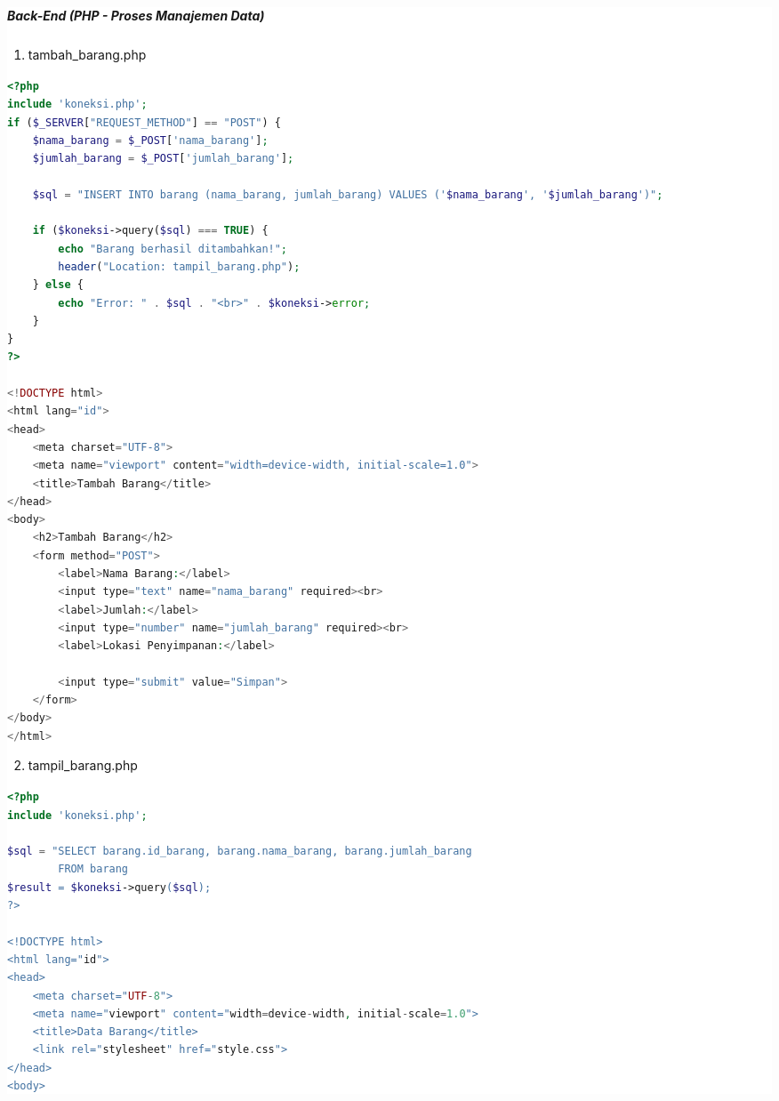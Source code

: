 ```html
```

##### **Back-End (PHP - Proses Manajemen Data)**
1. tambah_barang.php
```php
<?php
include 'koneksi.php';
if ($_SERVER["REQUEST_METHOD"] == "POST") {
    $nama_barang = $_POST['nama_barang'];
    $jumlah_barang = $_POST['jumlah_barang'];

    $sql = "INSERT INTO barang (nama_barang, jumlah_barang) VALUES ('$nama_barang', '$jumlah_barang')";

    if ($koneksi->query($sql) === TRUE) {
        echo "Barang berhasil ditambahkan!";
        header("Location: tampil_barang.php");
    } else {
        echo "Error: " . $sql . "<br>" . $koneksi->error;
    }
}
?>

<!DOCTYPE html>
<html lang="id">
<head>
    <meta charset="UTF-8">
    <meta name="viewport" content="width=device-width, initial-scale=1.0">
    <title>Tambah Barang</title>
</head>
<body>
    <h2>Tambah Barang</h2>
    <form method="POST">
        <label>Nama Barang:</label>
        <input type="text" name="nama_barang" required><br>
        <label>Jumlah:</label>
        <input type="number" name="jumlah_barang" required><br>
        <label>Lokasi Penyimpanan:</label>
       
        <input type="submit" value="Simpan">
    </form>
</body>
</html>
```

2. tampil_barang.php
```php
<?php
include 'koneksi.php';

$sql = "SELECT barang.id_barang, barang.nama_barang, barang.jumlah_barang
        FROM barang
$result = $koneksi->query($sql);
?>

<!DOCTYPE html>
<html lang="id">
<head>
    <meta charset="UTF-8">
    <meta name="viewport" content="width=device-width, initial-scale=1.0">
    <title>Data Barang</title>
    <link rel="stylesheet" href="style.css">
</head>
<body>
```